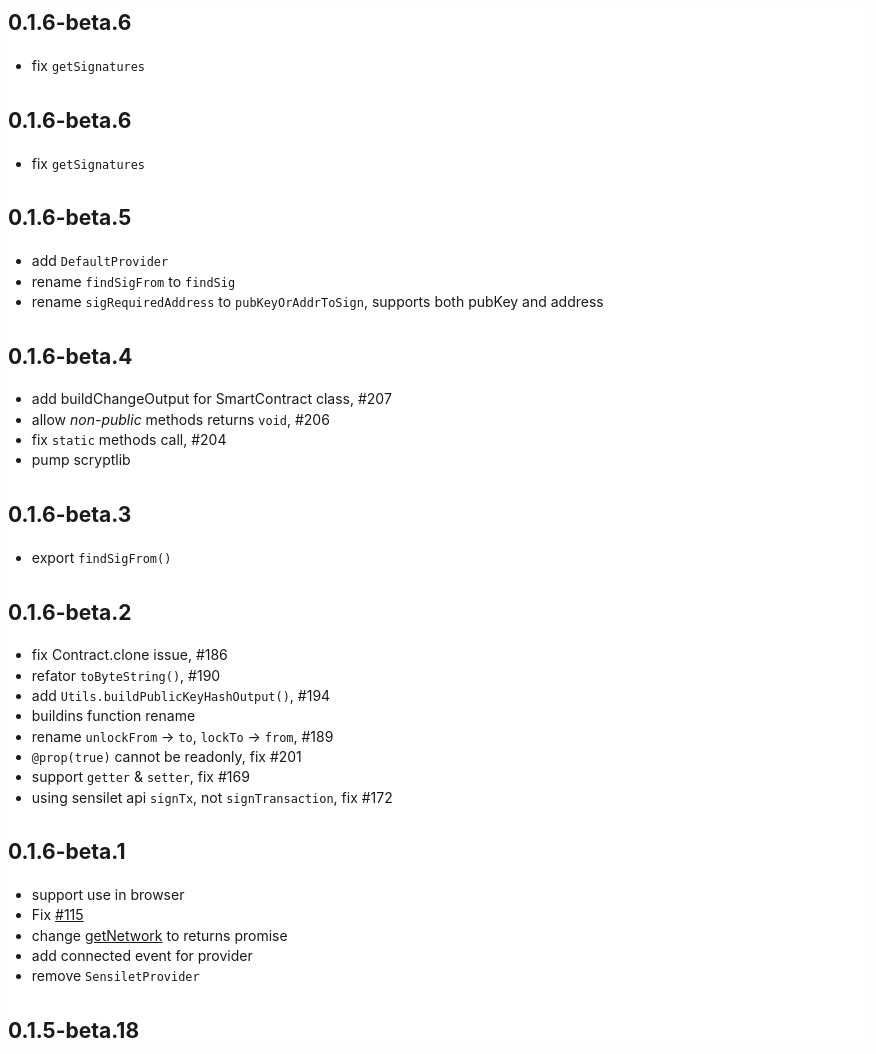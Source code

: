
## 0.1.6-beta.6

- fix `getSignatures`


## 0.1.6-beta.6

- fix `getSignatures`


## 0.1.6-beta.5

- add `DefaultProvider`
- rename `findSigFrom` to `findSig`
- rename `sigRequiredAddress` to `pubKeyOrAddrToSign`, supports both pubKey and address


## 0.1.6-beta.4

- add buildChangeOutput for SmartContract class, #207
- allow *non-public* methods returns `void`, #206
- fix `static` methods call, #204
- pump scryptlib

## 0.1.6-beta.3

- export `findSigFrom()`

## 0.1.6-beta.2

- fix Contract.clone issue, #186
- refator `toByteString()`, #190
- add `Utils.buildPublicKeyHashOutput()`, #194
- buildins function rename
- rename `unlockFrom` -> `to`, `lockTo` -> `from`, #189
- `@prop(true)` cannot be readonly, fix #201
- support `getter` & `setter`, fix #169
- using sensilet api `signTx`, not `signTransaction`, fix #172 



## 0.1.6-beta.1

- support use in browser
- Fix [#115](https://github.com/sCrypt-Inc/scrypt-ts/issues/115)
- change [getNetwork](https://github.com/sCrypt-Inc/scrypt-ts/blob/0077508889c6e737a3d8008291e7fec989c493b9/src/bsv/abstract-provider.ts#L40) to returns promise
- add connected event for provider
- remove `SensiletProvider`

## 0.1.5-beta.18
